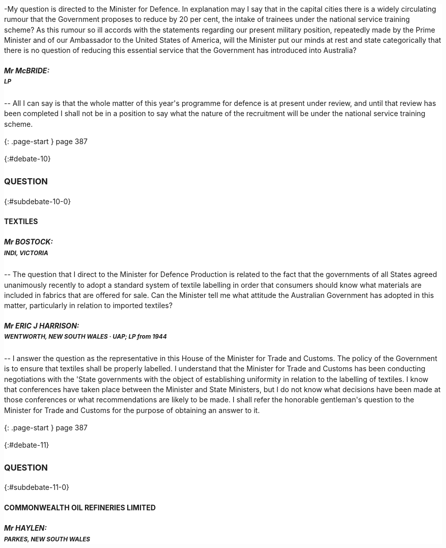 -My question is directed to the Minister for Defence. In explanation may I say that in the capital cities there is a widely circulating rumour that the Government proposes to reduce by 20 per cent, the intake of trainees under the national service training scheme? As this rumour so ill accords with the statements regarding our present military position, repeatedly made by the Prime Minister and of our Ambassador to the United States of America, will the Minister put our minds at rest and state categorically that there is no question of reducing this essential service that the Government has introduced into Australia? 

##### Mr McBRIDE:<br><small class="text-muted">LP</small>

-- All I can say is that the whole matter of this year's programme for defence is at present under review, and until that review has been completed I shall not be in a position to say what the nature of the recruitment will be under the national service training scheme. 

{: .page-start }
page 387

{:#debate-10}
### QUESTION

{:#subdebate-10-0}
#### TEXTILES

##### Mr BOSTOCK:<br><small class="text-muted">INDI, VICTORIA</small>

-- The question that I direct to the Minister for Defence Production is related to the fact that the governments of all States agreed unanimously recently to adopt a standard system of textile labelling in order that consumers should know what materials are included in fabrics that are offered for sale. Can the Minister tell me what attitude the Australian Government has  adopted  in this matter, particularly in relation to imported textiles? 

##### Mr ERIC J HARRISON:<br><small class="text-muted">WENTWORTH, NEW SOUTH WALES &middot; UAP; LP from 1944</small>

-- I answer the question as the representative in this House of the Minister for Trade and Customs. The policy of the Government is to ensure that textiles shall be properly labelled. I understand that the Minister for Trade and Customs has been conducting negotiations with the 'State governments with the object of establishing uniformity in relation to the labelling of textiles. I know that conferences have taken place between the Minister and State Ministers, but I do not know what decisions have been made at those conferences or what recommendations are likely to be made. I shall refer the honorable gentleman's question to the Minister for Trade and Customs for the purpose of obtaining an answer to it. 

{: .page-start }
page 387

{:#debate-11}
### QUESTION

{:#subdebate-11-0}
#### COMMONWEALTH OIL REFINERIES LIMITED

##### Mr HAYLEN:<br><small class="text-muted">PARKES, NEW SOUTH WALES</small>
